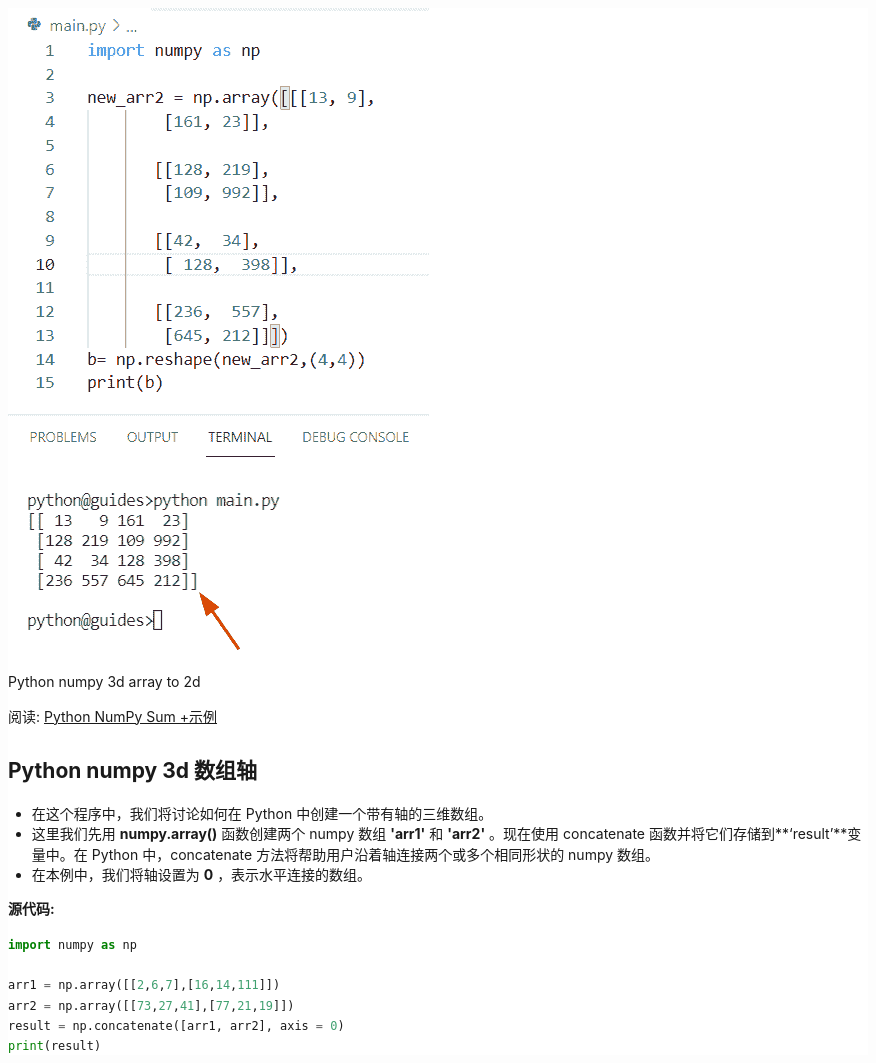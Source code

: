 ![Python numpy 3d array to 2d](img/f6f4f12c4d3f202b8f475919a1578dfa.png "Python numpy 3d array to 2d")

Python numpy 3d array to 2d

阅读: [Python NumPy Sum +示例](https://pythonguides.com/python-numpy-sum/)

## Python numpy 3d 数组轴

*   在这个程序中，我们将讨论如何在 Python 中创建一个带有轴的三维数组。
*   这里我们先用 **numpy.array()** 函数创建两个 numpy 数组 **'arr1'** 和 **'arr2'** 。现在使用 concatenate 函数并将它们存储到**‘result’**变量中。在 Python 中，concatenate 方法将帮助用户沿着轴连接两个或多个相同形状的 numpy 数组。
*   在本例中，我们将轴设置为 **0** ，表示水平连接的数组。

**源代码:**

```py
import numpy as np

arr1 = np.array([[2,6,7],[16,14,111]])
arr2 = np.array([[73,27,41],[77,21,19]])
result = np.concatenate([arr1, arr2], axis = 0)
print(result)
```

